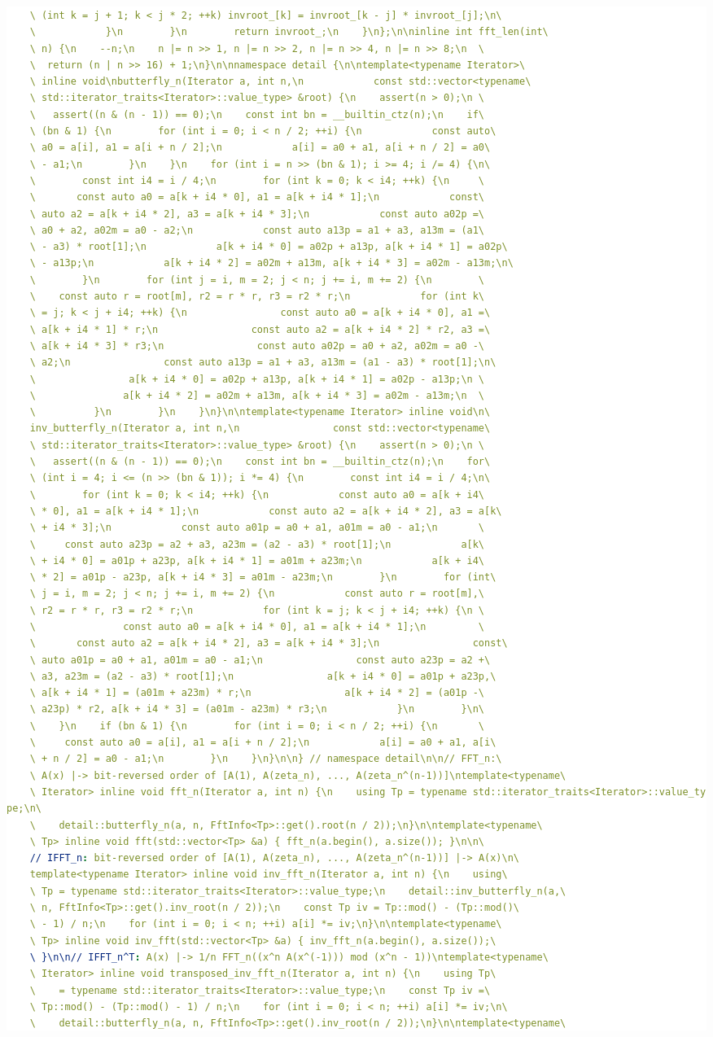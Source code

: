 ```yaml
    \ (int k = j + 1; k < j * 2; ++k) invroot_[k] = invroot_[k - j] * invroot_[j];\n\
    \            }\n        }\n        return invroot_;\n    }\n};\n\ninline int fft_len(int\
    \ n) {\n    --n;\n    n |= n >> 1, n |= n >> 2, n |= n >> 4, n |= n >> 8;\n  \
    \  return (n | n >> 16) + 1;\n}\n\nnamespace detail {\n\ntemplate<typename Iterator>\
    \ inline void\nbutterfly_n(Iterator a, int n,\n            const std::vector<typename\
    \ std::iterator_traits<Iterator>::value_type> &root) {\n    assert(n > 0);\n \
    \   assert((n & (n - 1)) == 0);\n    const int bn = __builtin_ctz(n);\n    if\
    \ (bn & 1) {\n        for (int i = 0; i < n / 2; ++i) {\n            const auto\
    \ a0 = a[i], a1 = a[i + n / 2];\n            a[i] = a0 + a1, a[i + n / 2] = a0\
    \ - a1;\n        }\n    }\n    for (int i = n >> (bn & 1); i >= 4; i /= 4) {\n\
    \        const int i4 = i / 4;\n        for (int k = 0; k < i4; ++k) {\n     \
    \       const auto a0 = a[k + i4 * 0], a1 = a[k + i4 * 1];\n            const\
    \ auto a2 = a[k + i4 * 2], a3 = a[k + i4 * 3];\n            const auto a02p =\
    \ a0 + a2, a02m = a0 - a2;\n            const auto a13p = a1 + a3, a13m = (a1\
    \ - a3) * root[1];\n            a[k + i4 * 0] = a02p + a13p, a[k + i4 * 1] = a02p\
    \ - a13p;\n            a[k + i4 * 2] = a02m + a13m, a[k + i4 * 3] = a02m - a13m;\n\
    \        }\n        for (int j = i, m = 2; j < n; j += i, m += 2) {\n        \
    \    const auto r = root[m], r2 = r * r, r3 = r2 * r;\n            for (int k\
    \ = j; k < j + i4; ++k) {\n                const auto a0 = a[k + i4 * 0], a1 =\
    \ a[k + i4 * 1] * r;\n                const auto a2 = a[k + i4 * 2] * r2, a3 =\
    \ a[k + i4 * 3] * r3;\n                const auto a02p = a0 + a2, a02m = a0 -\
    \ a2;\n                const auto a13p = a1 + a3, a13m = (a1 - a3) * root[1];\n\
    \                a[k + i4 * 0] = a02p + a13p, a[k + i4 * 1] = a02p - a13p;\n \
    \               a[k + i4 * 2] = a02m + a13m, a[k + i4 * 3] = a02m - a13m;\n  \
    \          }\n        }\n    }\n}\n\ntemplate<typename Iterator> inline void\n\
    inv_butterfly_n(Iterator a, int n,\n                const std::vector<typename\
    \ std::iterator_traits<Iterator>::value_type> &root) {\n    assert(n > 0);\n \
    \   assert((n & (n - 1)) == 0);\n    const int bn = __builtin_ctz(n);\n    for\
    \ (int i = 4; i <= (n >> (bn & 1)); i *= 4) {\n        const int i4 = i / 4;\n\
    \        for (int k = 0; k < i4; ++k) {\n            const auto a0 = a[k + i4\
    \ * 0], a1 = a[k + i4 * 1];\n            const auto a2 = a[k + i4 * 2], a3 = a[k\
    \ + i4 * 3];\n            const auto a01p = a0 + a1, a01m = a0 - a1;\n       \
    \     const auto a23p = a2 + a3, a23m = (a2 - a3) * root[1];\n            a[k\
    \ + i4 * 0] = a01p + a23p, a[k + i4 * 1] = a01m + a23m;\n            a[k + i4\
    \ * 2] = a01p - a23p, a[k + i4 * 3] = a01m - a23m;\n        }\n        for (int\
    \ j = i, m = 2; j < n; j += i, m += 2) {\n            const auto r = root[m],\
    \ r2 = r * r, r3 = r2 * r;\n            for (int k = j; k < j + i4; ++k) {\n \
    \               const auto a0 = a[k + i4 * 0], a1 = a[k + i4 * 1];\n         \
    \       const auto a2 = a[k + i4 * 2], a3 = a[k + i4 * 3];\n                const\
    \ auto a01p = a0 + a1, a01m = a0 - a1;\n                const auto a23p = a2 +\
    \ a3, a23m = (a2 - a3) * root[1];\n                a[k + i4 * 0] = a01p + a23p,\
    \ a[k + i4 * 1] = (a01m + a23m) * r;\n                a[k + i4 * 2] = (a01p -\
    \ a23p) * r2, a[k + i4 * 3] = (a01m - a23m) * r3;\n            }\n        }\n\
    \    }\n    if (bn & 1) {\n        for (int i = 0; i < n / 2; ++i) {\n       \
    \     const auto a0 = a[i], a1 = a[i + n / 2];\n            a[i] = a0 + a1, a[i\
    \ + n / 2] = a0 - a1;\n        }\n    }\n}\n\n} // namespace detail\n\n// FFT_n:\
    \ A(x) |-> bit-reversed order of [A(1), A(zeta_n), ..., A(zeta_n^(n-1))]\ntemplate<typename\
    \ Iterator> inline void fft_n(Iterator a, int n) {\n    using Tp = typename std::iterator_traits<Iterator>::value_type;\n\
    \    detail::butterfly_n(a, n, FftInfo<Tp>::get().root(n / 2));\n}\n\ntemplate<typename\
    \ Tp> inline void fft(std::vector<Tp> &a) { fft_n(a.begin(), a.size()); }\n\n\
    // IFFT_n: bit-reversed order of [A(1), A(zeta_n), ..., A(zeta_n^(n-1))] |-> A(x)\n\
    template<typename Iterator> inline void inv_fft_n(Iterator a, int n) {\n    using\
    \ Tp = typename std::iterator_traits<Iterator>::value_type;\n    detail::inv_butterfly_n(a,\
    \ n, FftInfo<Tp>::get().inv_root(n / 2));\n    const Tp iv = Tp::mod() - (Tp::mod()\
    \ - 1) / n;\n    for (int i = 0; i < n; ++i) a[i] *= iv;\n}\n\ntemplate<typename\
    \ Tp> inline void inv_fft(std::vector<Tp> &a) { inv_fft_n(a.begin(), a.size());\
    \ }\n\n// IFFT_n^T: A(x) |-> 1/n FFT_n((x^n A(x^(-1))) mod (x^n - 1))\ntemplate<typename\
    \ Iterator> inline void transposed_inv_fft_n(Iterator a, int n) {\n    using Tp\
    \    = typename std::iterator_traits<Iterator>::value_type;\n    const Tp iv =\
    \ Tp::mod() - (Tp::mod() - 1) / n;\n    for (int i = 0; i < n; ++i) a[i] *= iv;\n\
    \    detail::butterfly_n(a, n, FftInfo<Tp>::get().inv_root(n / 2));\n}\n\ntemplate<typename\
```